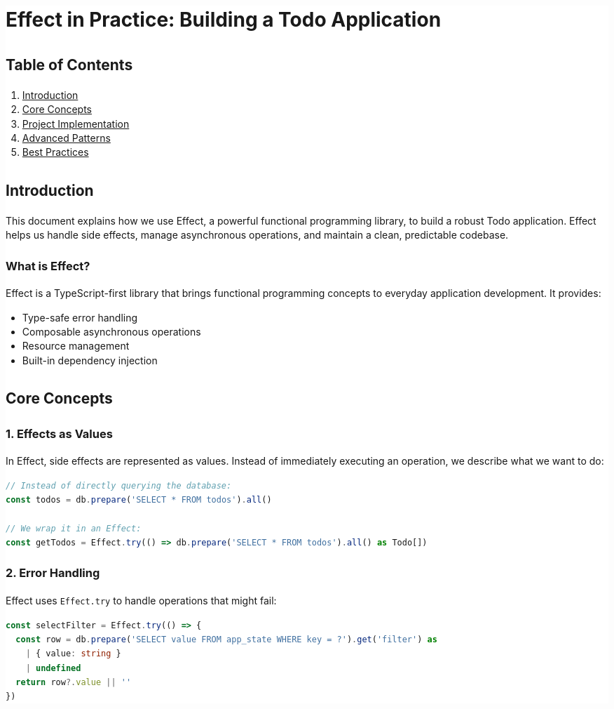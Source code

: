 # Effect in Practice: Building a Todo Application

## Table of Contents

1. [Introduction](#introduction)
2. [Core Concepts](#core-concepts)
3. [Project Implementation](#project-implementation)
4. [Advanced Patterns](#advanced-patterns)
5. [Best Practices](#best-practices)

## Introduction

This document explains how we use Effect, a powerful functional programming library, to build a robust Todo application. Effect helps us handle side effects, manage asynchronous operations, and maintain a clean, predictable codebase.

### What is Effect?

Effect is a TypeScript-first library that brings functional programming concepts to everyday application development. It provides:

- Type-safe error handling
- Composable asynchronous operations
- Resource management
- Built-in dependency injection

## Core Concepts

### 1. Effects as Values

In Effect, side effects are represented as values. Instead of immediately executing an operation, we describe what we want to do:

```typescript
// Instead of directly querying the database:
const todos = db.prepare('SELECT * FROM todos').all()

// We wrap it in an Effect:
const getTodos = Effect.try(() => db.prepare('SELECT * FROM todos').all() as Todo[])
```

### 2. Error Handling

Effect uses `Effect.try` to handle operations that might fail:

```typescript
const selectFilter = Effect.try(() => {
  const row = db.prepare('SELECT value FROM app_state WHERE key = ?').get('filter') as
    | { value: string }
    | undefined
  return row?.value || ''
})
```
